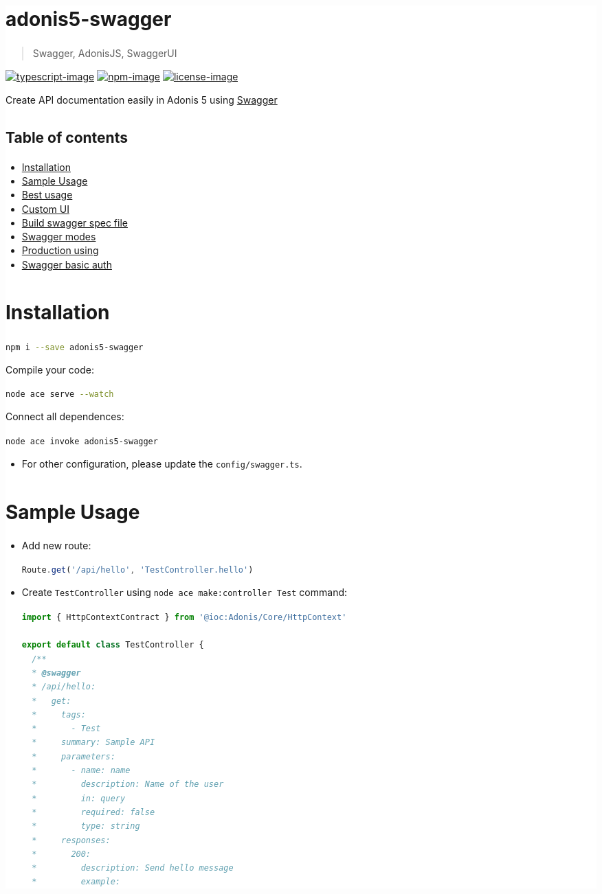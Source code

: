 
# adonis5-swagger
> Swagger, AdonisJS, SwaggerUI

[![typescript-image]][typescript-url] [![npm-image]][npm-url] [![license-image]][license-url]

Create API documentation easily in Adonis 5 using [Swagger](https://swagger.io/specification/)



## Table of contents

- [Installation](#installation)
- [Sample Usage](#sample-usage)
- [Best usage](#best-usage)
- [Custom UI](#custom-ui)
- [Build swagger spec file](#build-swagger-spec-file)
- [Swagger modes](#swagger-modes)
- [Production using](#production-using)
- [Swagger basic auth](#swagger-basic-auth)



# Installation
```bash
npm i --save adonis5-swagger
```
Compile your code:
```bash
node ace serve --watch
```
Connect all dependences:
```bash
node ace invoke adonis5-swagger
```
* For other configuration, please update the `config/swagger.ts`.

# Sample Usage
* Add new route:
  ```js
  Route.get('/api/hello', 'TestController.hello')
  ```

* Create `TestController` using `node ace make:controller Test` command:
  ```js
  import { HttpContextContract } from '@ioc:Adonis/Core/HttpContext'
  
  export default class TestController {
    /**
    * @swagger
    * /api/hello:
    *   get:
    *     tags:
    *       - Test
    *     summary: Sample API
    *     parameters:
    *       - name: name
    *         description: Name of the user
    *         in: query
    *         required: false
    *         type: string
    *     responses:
    *       200:
    *         description: Send hello message
    *         example:
  ```

[typescript-image]: https://img.shields.io/badge/Typescript-294E80.svg?style=for-the-badge&logo=typescript
[typescript-url]:  "typescript"
[npm-image]: https://img.shields.io/npm/v/adonis5-swagger.svg?style=for-the-badge&logo=npm
[npm-url]: https://npmjs.org/package/adonis5-swagger "npm"
[license-image]: https://img.shields.io/npm/l/adonis5-swagger?color=blueviolet&style=for-the-badge
[license-url]: LICENSE.md "license"